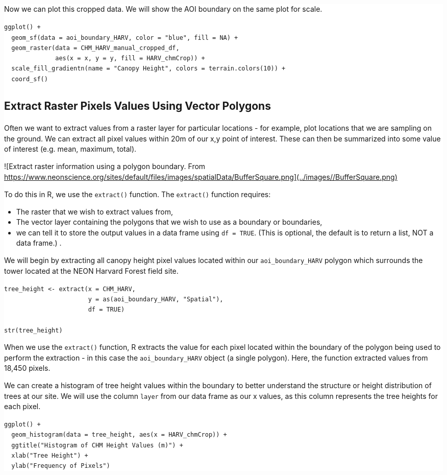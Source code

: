 Now we can plot this cropped data. We will show the AOI boundary on the same plot for scale.

```{r show-manual-crop-area}
ggplot() + 
  geom_sf(data = aoi_boundary_HARV, color = "blue", fill = NA) +
  geom_raster(data = CHM_HARV_manual_cropped_df,
              aes(x = x, y = y, fill = HARV_chmCrop)) + 
  scale_fill_gradientn(name = "Canopy Height", colors = terrain.colors(10)) + 
  coord_sf()
```

## Extract Raster Pixels Values Using Vector Polygons

Often we want to extract values from a raster layer for particular locations -
for example, plot locations that we are sampling on the ground. We can extract all pixel values within 20m of our x,y point of interest. These can then be summarized into some value of interest (e.g. mean, maximum, total).

![Extract raster information using a polygon boundary. From https://www.neonscience.org/sites/default/files/images/spatialData/BufferSquare.png](../images//BufferSquare.png)

To do this in R, we use the `extract()` function. The `extract()` function
requires:

* The raster that we wish to extract values from,
* The vector layer containing the polygons that we wish to use as a boundary or
boundaries,
* we can tell it to store the output values in a data frame using
`df = TRUE`. (This is optional, the default is to return a list, NOT a data frame.) .

We will begin by extracting all canopy height pixel values located within our
`aoi_boundary_HARV` polygon which surrounds the tower located at the NEON Harvard
Forest field site.

```{r extract-from-raster}
tree_height <- extract(x = CHM_HARV,
                       y = as(aoi_boundary_HARV, "Spatial"),
                       df = TRUE)

str(tree_height)
```

When we use the `extract()` function, R extracts the value for each pixel located
within the boundary of the polygon being used to perform the extraction - in
this case the `aoi_boundary_HARV` object (a single polygon). Here, the
function extracted values from 18,450 pixels.

We can create a histogram of tree height values within the boundary to better
understand the structure or height distribution of trees at our site. We will
use the column `layer` from our data frame as our x values, as this column
represents the tree heights for each pixel.

```{r view-extract-histogram}
ggplot() + 
  geom_histogram(data = tree_height, aes(x = HARV_chmCrop)) +
  ggtitle("Histogram of CHM Height Values (m)") +
  xlab("Tree Height") + 
  ylab("Frequency of Pixels")
```
